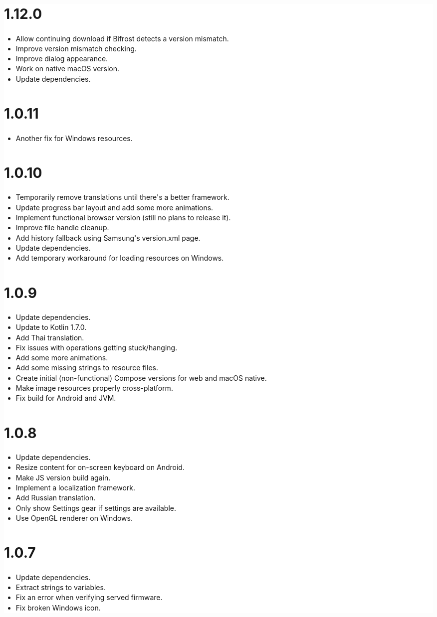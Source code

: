 # 1.12.0
- Allow continuing download if Bifrost detects a version mismatch.
- Improve version mismatch checking.
- Improve dialog appearance.
- Work on native macOS version.
- Update dependencies.

# 1.0.11
- Another fix for Windows resources.

# 1.0.10
- Temporarily remove translations until there's a better framework.
- Update progress bar layout and add some more animations.
- Implement functional browser version (still no plans to release it).
- Improve file handle cleanup.
- Add history fallback using Samsung's version.xml page.
- Update dependencies.
- Add temporary workaround for loading resources on Windows.

# 1.0.9
- Update dependencies.
- Update to Kotlin 1.7.0.
- Add Thai translation.
- Fix issues with operations getting stuck/hanging.
- Add some more animations.
- Add some missing strings to resource files.
- Create initial (non-functional) Compose versions for web and macOS native.
- Make image resources properly cross-platform.
- Fix build for Android and JVM.

# 1.0.8
- Update dependencies.
- Resize content for on-screen keyboard on Android.
- Make JS version build again.
- Implement a localization framework.
- Add Russian translation.
- Only show Settings gear if settings are available.
- Use OpenGL renderer on Windows.

# 1.0.7
- Update dependencies.
- Extract strings to variables.
- Fix an error when verifying served firmware.
- Fix broken Windows icon.
